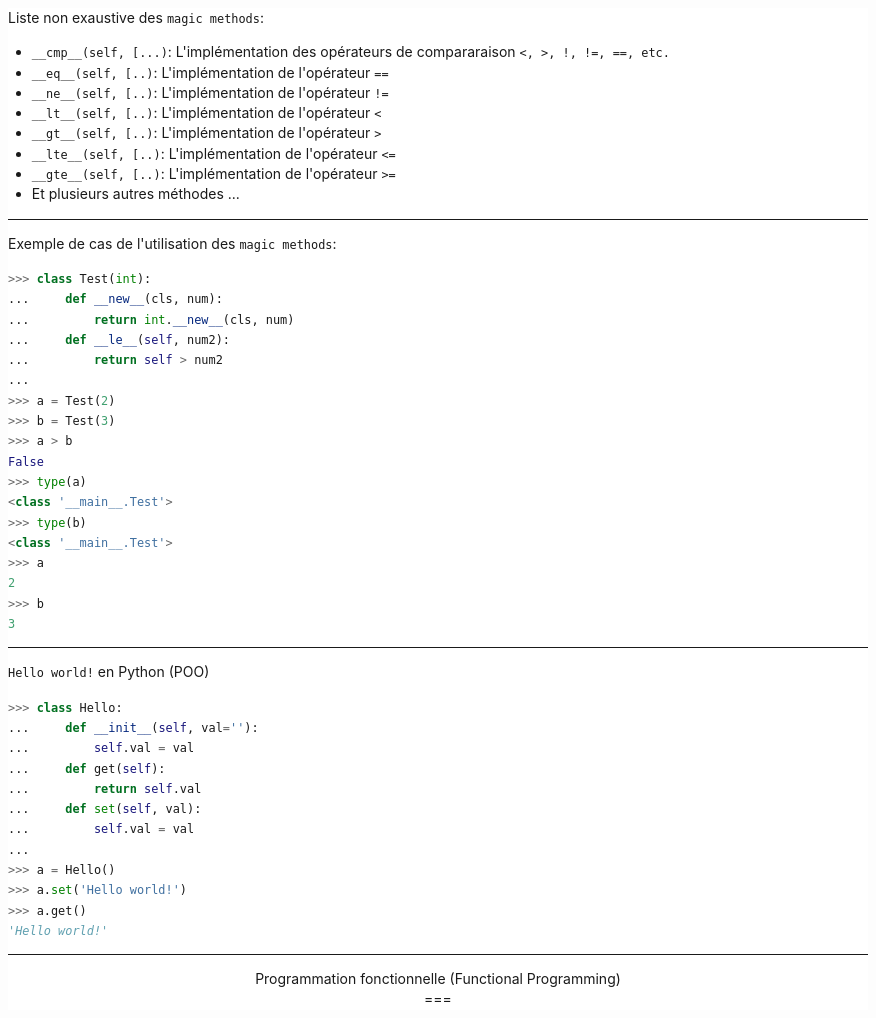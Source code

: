 Liste non exaustive des `magic methods`:

- `__cmp__(self, [...)`: L'implémentation des opérateurs de compararaison `<, >, !, !=, ==, etc.`
- `__eq__(self, [..)`: L'implémentation de l'opérateur `==`
- `__ne__(self, [..)`: L'implémentation de l'opérateur `!=`
- `__lt__(self, [..)`: L'implémentation de l'opérateur `<`
- `__gt__(self, [..)`: L'implémentation de l'opérateur `>`
- `__lte__(self, [..)`: L'implémentation de l'opérateur `<=`
- `__gte__(self, [..)`: L'implémentation de l'opérateur `>=`
- Et plusieurs autres méthodes ...

---


Exemple de cas de l'utilisation des `magic methods`:

```python
>>> class Test(int):
...     def __new__(cls, num):
...         return int.__new__(cls, num)
...     def __le__(self, num2):
...         return self > num2
... 
>>> a = Test(2)
>>> b = Test(3)
>>> a > b
False
>>> type(a)
<class '__main__.Test'>
>>> type(b)
<class '__main__.Test'>
>>> a
2
>>> b
3
```
---

`Hello world!` en Python (POO)
```python
>>> class Hello:
...     def __init__(self, val=''):
...         self.val = val
...     def get(self):
...         return self.val
...     def set(self, val):
...         self.val = val
... 
>>> a = Hello()
>>> a.set('Hello world!')
>>> a.get()
'Hello world!'
```

---
<center>Programmation fonctionnelle (Functional Programming)<center>
===
